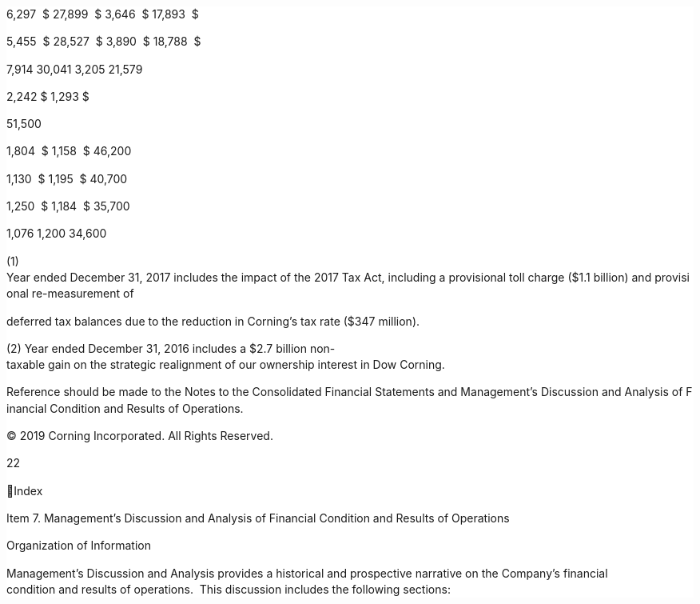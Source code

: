 6,297  $
27,899  $
3,646  $
17,893  $

5,455  $
28,527  $
3,890  $
18,788  $

7,914
30,041
3,205
21,579

2,242  $
1,293  $

51,500

1,804  $
1,158  $
46,200

1,130  $
1,195  $
40,700

1,250  $
1,184  $
35,700

1,076
1,200
34,600

(1) Year ended December 31, 2017 includes the impact of the 2017 Tax Act, including a provisional toll charge ($1.1 billion) and provisional re-measurement of

deferred tax balances due to the reduction in Corning’s tax rate ($347 million).

(2) Year ended December 31, 2016 includes a $2.7 billion non-taxable gain on the strategic realignment of our ownership interest in Dow Corning.

Reference should be made to the Notes to the Consolidated Financial Statements and Management’s Discussion and Analysis of Financial Condition and Results of
Operations.

© 2019 Corning Incorporated. All Rights Reserved.

22

Index

Item 7.  Management’s Discussion and Analysis of Financial Condition and Results of Operations

Organization of Information

Management’s Discussion and Analysis provides a historical and prospective narrative on the Company’s financial
condition and results of operations.  This discussion includes the following sections:
